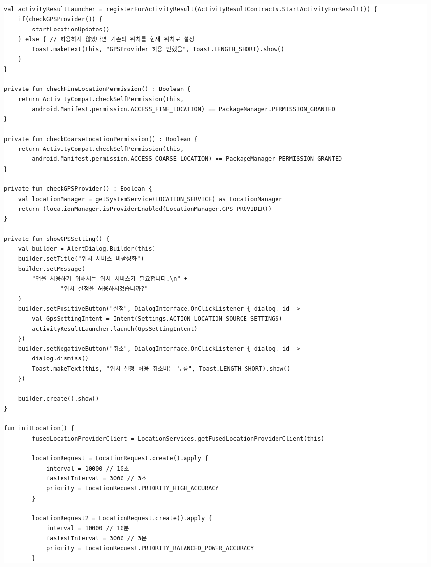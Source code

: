     val activityResultLauncher = registerForActivityResult(ActivityResultContracts.StartActivityForResult()) {
        if(checkGPSProvider()) {
            startLocationUpdates()
        } else { // 허용하지 않았다면 기존의 위치를 현재 위치로 설정
            Toast.makeText(this, "GPSProvider 허용 안했음", Toast.LENGTH_SHORT).show()
        }
    }

    private fun checkFineLocationPermission() : Boolean {
        return ActivityCompat.checkSelfPermission(this,
            android.Manifest.permission.ACCESS_FINE_LOCATION) == PackageManager.PERMISSION_GRANTED
    }

    private fun checkCoarseLocationPermission() : Boolean {
        return ActivityCompat.checkSelfPermission(this,
            android.Manifest.permission.ACCESS_COARSE_LOCATION) == PackageManager.PERMISSION_GRANTED
    }

    private fun checkGPSProvider() : Boolean {
        val locationManager = getSystemService(LOCATION_SERVICE) as LocationManager
        return (locationManager.isProviderEnabled(LocationManager.GPS_PROVIDER))
    }

    private fun showGPSSetting() {
        val builder = AlertDialog.Builder(this)
        builder.setTitle("위치 서비스 비활성화")
        builder.setMessage(
            "앱을 사용하기 위해서는 위치 서비스가 필요합니다.\n" +
                    "위치 설정을 허용하시겠습니까?"
        )
        builder.setPositiveButton("설정", DialogInterface.OnClickListener { dialog, id ->
            val GpsSettingIntent = Intent(Settings.ACTION_LOCATION_SOURCE_SETTINGS)
            activityResultLauncher.launch(GpsSettingIntent)
        })
        builder.setNegativeButton("취소", DialogInterface.OnClickListener { dialog, id ->
            dialog.dismiss()
            Toast.makeText(this, "위치 설정 허용 취소버튼 누름", Toast.LENGTH_SHORT).show()
        })

        builder.create().show()
    }

    fun initLocation() {
            fusedLocationProviderClient = LocationServices.getFusedLocationProviderClient(this)

            locationRequest = LocationRequest.create().apply {
                interval = 10000 // 10초
                fastestInterval = 3000 // 3초
                priority = LocationRequest.PRIORITY_HIGH_ACCURACY
            }

            locationRequest2 = LocationRequest.create().apply {
                interval = 10000 // 10분
                fastestInterval = 3000 // 3분
                priority = LocationRequest.PRIORITY_BALANCED_POWER_ACCURACY
            }
